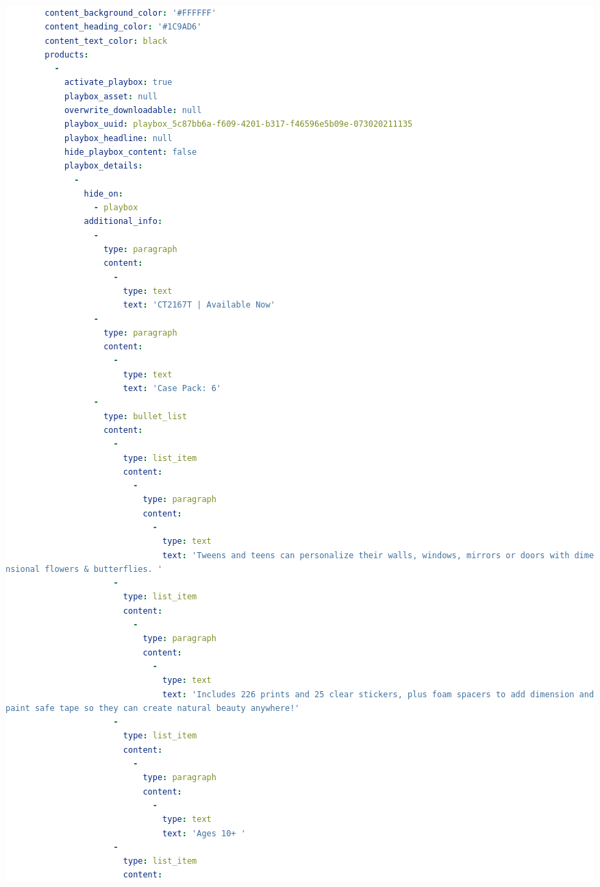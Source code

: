 ```yaml
        content_background_color: '#FFFFFF'
        content_heading_color: '#1C9AD6'
        content_text_color: black
        products:
          -
            activate_playbox: true
            playbox_asset: null
            overwrite_downloadable: null
            playbox_uuid: playbox_5c87bb6a-f609-4201-b317-f46596e5b09e-073020211135
            playbox_headline: null
            hide_playbox_content: false
            playbox_details:
              -
                hide_on:
                  - playbox
                additional_info:
                  -
                    type: paragraph
                    content:
                      -
                        type: text
                        text: 'CT2167T | Available Now'
                  -
                    type: paragraph
                    content:
                      -
                        type: text
                        text: 'Case Pack: 6'
                  -
                    type: bullet_list
                    content:
                      -
                        type: list_item
                        content:
                          -
                            type: paragraph
                            content:
                              -
                                type: text
                                text: 'Tweens and teens can personalize their walls, windows, mirrors or doors with dimensional flowers & butterflies. '
                      -
                        type: list_item
                        content:
                          -
                            type: paragraph
                            content:
                              -
                                type: text
                                text: 'Includes 226 prints and 25 clear stickers, plus foam spacers to add dimension and paint safe tape so they can create natural beauty anywhere!'
                      -
                        type: list_item
                        content:
                          -
                            type: paragraph
                            content:
                              -
                                type: text
                                text: 'Ages 10+ '
                      -
                        type: list_item
                        content:
```